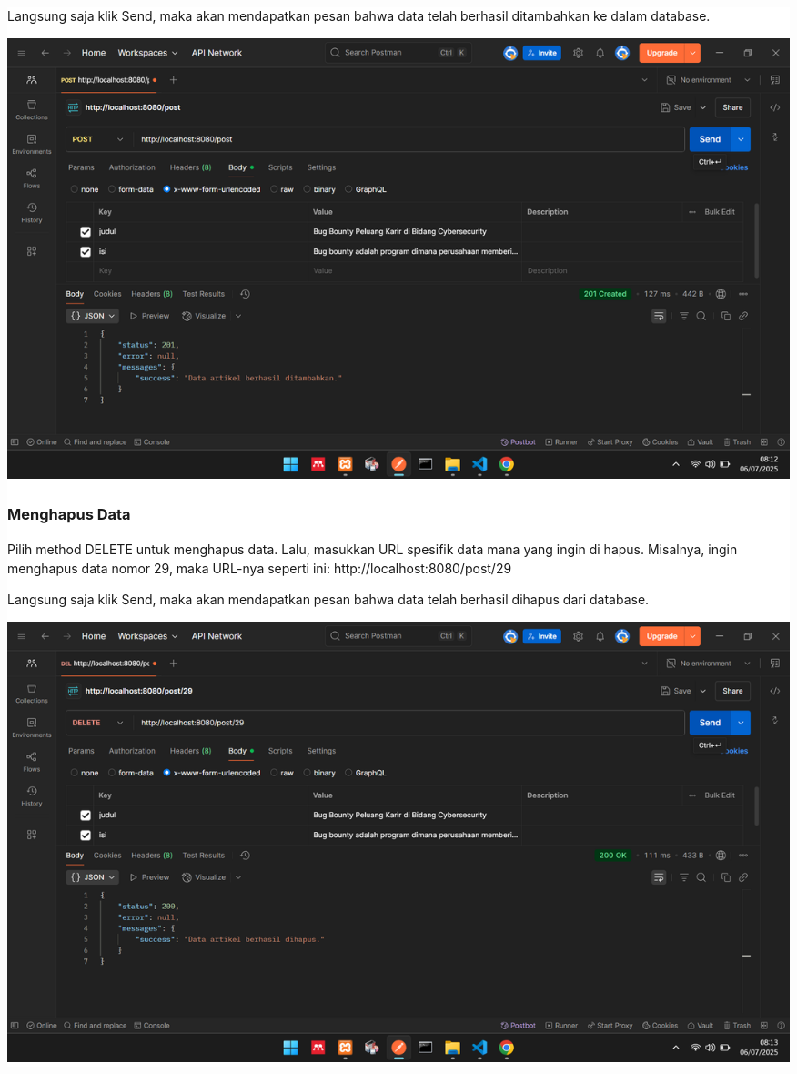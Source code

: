 Langsung saja klik Send, maka akan mendapatkan pesan bahwa data telah berhasil ditambahkan ke dalam database.

![Menambahkan Data di Postman](img/menambahkan_data_postman.png)



### Menghapus Data
Pilih method DELETE untuk menghapus data. Lalu, masukkan URL spesifik data mana yang ingin di hapus. Misalnya, ingin menghapus data nomor 29, maka URL-nya seperti ini: http://localhost:8080/post/29 <br>

Langsung saja klik Send, maka akan mendapatkan pesan bahwa data telah berhasil dihapus dari
database.

![Menghapus Data di Postman](img/menghapus_data_postman.png)
